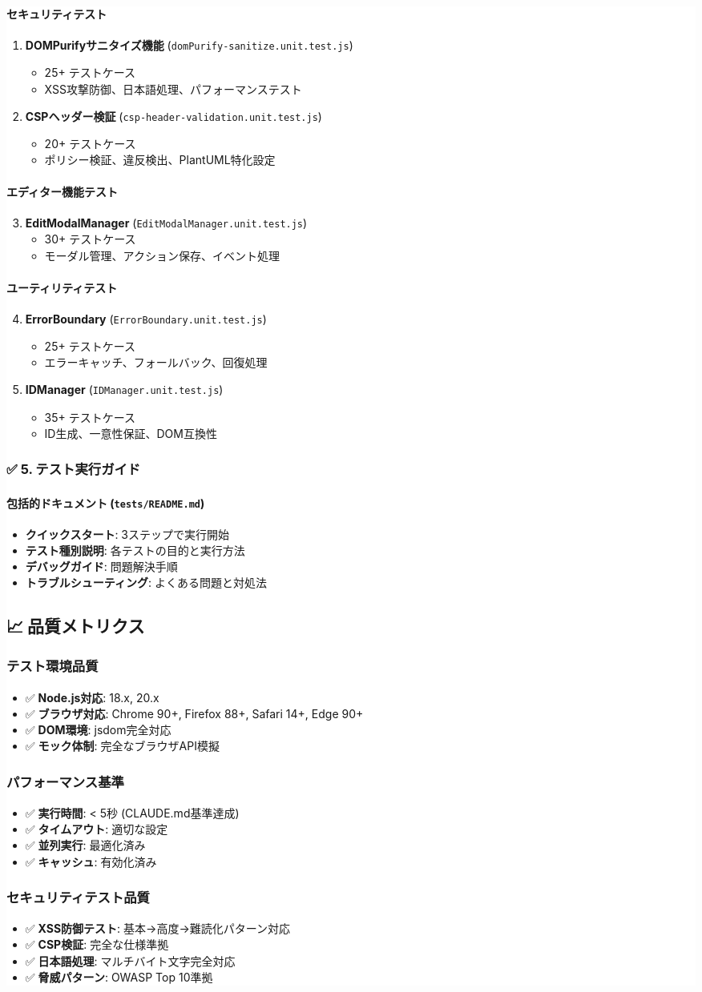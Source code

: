 #### セキュリティテスト
1. **DOMPurifyサニタイズ機能** (`domPurify-sanitize.unit.test.js`)
   - 25+ テストケース
   - XSS攻撃防御、日本語処理、パフォーマンステスト
   
2. **CSPヘッダー検証** (`csp-header-validation.unit.test.js`)
   - 20+ テストケース
   - ポリシー検証、違反検出、PlantUML特化設定

#### エディター機能テスト  
3. **EditModalManager** (`EditModalManager.unit.test.js`)
   - 30+ テストケース
   - モーダル管理、アクション保存、イベント処理

#### ユーティリティテスト
4. **ErrorBoundary** (`ErrorBoundary.unit.test.js`)
   - 25+ テストケース  
   - エラーキャッチ、フォールバック、回復処理
   
5. **IDManager** (`IDManager.unit.test.js`)
   - 35+ テストケース
   - ID生成、一意性保証、DOM互換性

### ✅ 5. テスト実行ガイド

#### 包括的ドキュメント (`tests/README.md`)
- **クイックスタート**: 3ステップで実行開始
- **テスト種別説明**: 各テストの目的と実行方法
- **デバッグガイド**: 問題解決手順
- **トラブルシューティング**: よくある問題と対処法

## 📈 品質メトリクス

### テスト環境品質
- ✅ **Node.js対応**: 18.x, 20.x
- ✅ **ブラウザ対応**: Chrome 90+, Firefox 88+, Safari 14+, Edge 90+
- ✅ **DOM環境**: jsdom完全対応
- ✅ **モック体制**: 完全なブラウザAPI模擬

### パフォーマンス基準
- ✅ **実行時間**: < 5秒 (CLAUDE.md基準達成)
- ✅ **タイムアウト**: 適切な設定
- ✅ **並列実行**: 最適化済み
- ✅ **キャッシュ**: 有効化済み

### セキュリティテスト品質
- ✅ **XSS防御テスト**: 基本→高度→難読化パターン対応
- ✅ **CSP検証**: 完全な仕様準拠
- ✅ **日本語処理**: マルチバイト文字完全対応
- ✅ **脅威パターン**: OWASP Top 10準拠
